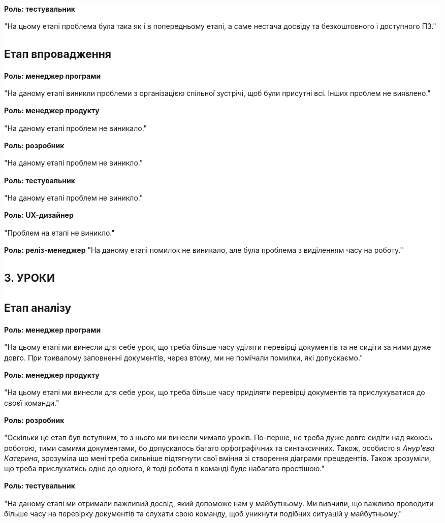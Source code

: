 **Роль: тестувальник**

"На цьому етапі проблема була така як і в попередньому етапі, а саме нестача досвіду та безкоштовного і доступного ПЗ."

## Етап впровадження
**Роль: менеджер програми**

"На даному етапі виникли проблеми з організацією спільної зустрічі, щоб були присутні всі. Інших проблем не виявлено."

**Роль: менеджер продукту**

"На даному етапі проблем не виникало."

**Роль: розробник**

"На даному етапі проблем не виникло."

**Роль: тестувальник**

"На даному етапі проблем не виникло."

**Роль: UX-дизайнер**

"Проблем на етапі не виникло."

**Роль: реліз-менеджер**
"На даному етапі помилок не виникало, але була проблема з виділенням часу на роботу."

## **3. УРОКИ**

## Етап аналізу
**Роль: менеджер програми**

"На цьому етапі ми винесли для себе урок, що треба більше часу уділяти перевірці документів та не сидіти за ними дуже довго. При тривалому заповненні документів, через втому, ми не помічали помилки, які допускаємо."

**Роль: менеджер продукту**

"На цьому етапі ми винесли для себе урок, що треба більше часу приділяти перевірці документів та прислухуватися до своєї команди."

**Роль: розробник**

"Оскільки це етап був вступним, то з нього ми винесли чимало уроків. По-перше, не треба дуже довго сидіти над якоюсь роботою, тими самими документами, бо допускалось багато орфографічних та синтаксичних. Також, особисто я *Анур'єва Катерина*, зрозуміла що мені треба сильніше підтягнути свої вміння зі створення діаграми прецедентів. Також зрозуміли, що треба прислухатись одне до одного, й тоді робота в команді буде набагато простішою."

**Роль: тестувальник**

"На даному етапі ми отримали важливий досвід, який допоможе нам у майбутньому. Ми вивчили, що важливо проводити більше часу на перевірку документів та слухати свою команду, щоб уникнути подібних ситуацій у майбутньому."
 